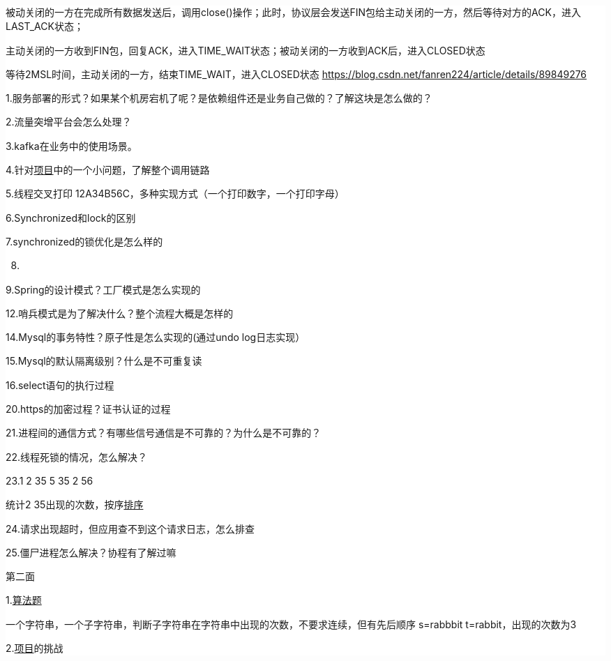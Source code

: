 被动关闭的一方在完成所有数据发送后，调用close()操作；此时，协议层会发送FIN包给主动关闭的一方，然后等待对方的ACK，进入LAST_ACK状态；

主动关闭的一方收到FIN包，回复ACK，进入TIME_WAIT状态；被动关闭的一方收到ACK后，进入CLOSED状态

等待2MSL时间，主动关闭的一方，结束TIME_WAIT，进入CLOSED状态
https://blog.csdn.net/fanren224/article/details/89849276







1.服务部署的形式？如果某个机房宕机了呢？是依赖组件还是业务自己做的？了解这块是怎么做的？ 

 2.流量突增平台会怎么处理？ 

 3.kafka在业务中的使用场景。 

 4.针对[项目]()中的一个小问题，了解整个调用链路 

 5.线程交叉打印 12A34B56C，多种实现方式（一个打印数字，一个打印字母） 

 6.Synchronized和lock的区别 

 7.synchronized的锁优化是怎么样的 

 8.

 9.Spring的设计模式？工厂模式是怎么实现的 





 12.哨兵模式是为了解决什么？整个流程大概是怎样的 



 14.Mysql的事务特性？原子性是怎么实现的(通过undo  log日志实现） 

 15.Mysql的默认隔离级别？什么是不可重复读 

 16.select语句的执行过程 

 



 20.https的加密过程？证书认证的过程 

 21.进程间的通信方式？有哪些信号通信是不可靠的？为什么是不可靠的？ 

 22.线程死锁的情况，怎么解决？ 

 23.1 2 35  5 35 2 56 

 统计2 35出现的次数，按序[排序]() 

 24.请求出现超时，但应用查不到这个请求日志，怎么排查 

 25.僵尸进程怎么解决？协程有了解过嘛 

 第二面 

 1.[算法题]() 

 一个字符串，一个子字符串，判断子字符串在字符串中出现的次数，不要求连续，但有先后顺序  s=rabbbit  t=rabbit，出现的次数为3 

 2.[项目]()的挑战 
